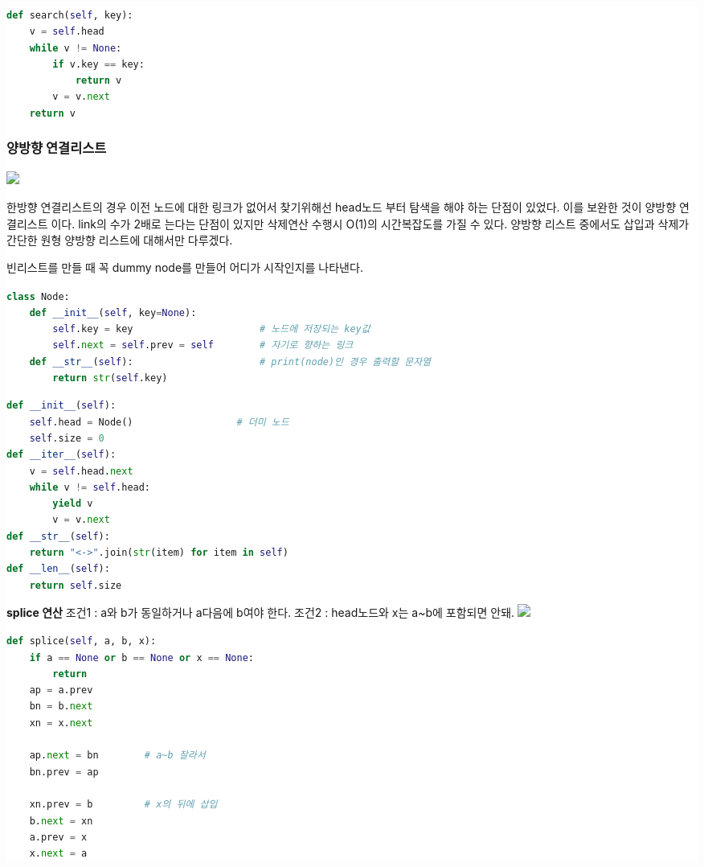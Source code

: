 ```python
def search(self, key):
	v = self.head
    while v != None:
      	if v.key == key:
        	return v
      	v = v.next
    return v
```

### 양방향 연결리스트

![](https://velog.velcdn.com/images/jju6924/post/10733126-d10b-4d31-bb3a-b12217f448ab/image.png)

한방향 연결리스트의 경우 이전 노드에 대한 링크가 없어서 찾기위해선 head노드 부터 탐색을 해야 하는 단점이 있었다. 이를 보완한 것이 양방향 연결리스트 이다.
link의 수가 2배로 는다는 단점이 있지만 삭제연산 수행시 O(1)의 시간복잡도를 가질 수 있다.
양방향 리스트 중에서도 삽입과 삭제가 간단한 원형 양방향 리스트에 대해서만 다루겠다.

빈리스트를 만들 때 꼭 dummy node를 만들어 어디가 시작인지를 나타낸다.

```python
class Node:
	def __init__(self, key=None):
		self.key = key 						# 노드에 저장되는 key값
        self.next = self.prev = self 		# 자기로 향하는 링크
	def __str__(self): 						# print(node)인 경우 출력할 문자열
    	return str(self.key)
```

```python
def __init__(self):
    self.head = Node()  				# 더미 노드
    self.size = 0
def __iter__(self):
	v = self.head.next
    while v != self.head:
        yield v
        v = v.next
def __str__(self):
	return "<->".join(str(item) for item in self)
def __len__(self):
	return self.size
```

**splice 연산**
조건1 : a와 b가 동일하거나 a다음에 b여야 한다.
조건2 : head노드와 x는 a~b에 포함되면 안돼.
![](https://velog.velcdn.com/images/jju6924/post/e18e3c5e-629c-494f-9167-50806183466e/image.png)

```python
def splice(self, a, b, x):
	if a == None or b == None or x == None:
		return
	ap = a.prev
	bn = b.next
    xn = x.next

    ap.next = bn 		# a~b 잘라서
    bn.prev = ap

    xn.prev = b			# x의 뒤에 삽입
    b.next = xn
    a.prev = x
    x.next = a
```
